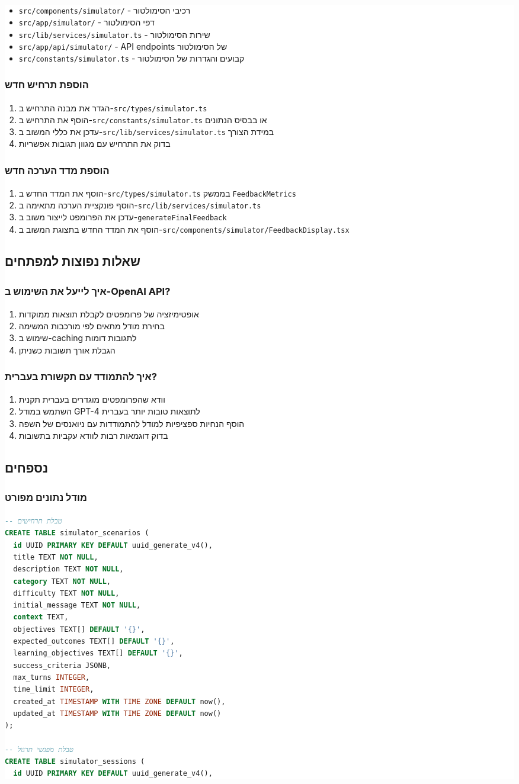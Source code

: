 - `src/components/simulator/` - רכיבי הסימולטור
- `src/app/simulator/` - דפי הסימולטור
- `src/lib/services/simulator.ts` - שירות הסימולטור
- `src/app/api/simulator/` - API endpoints של הסימולטור
- `src/constants/simulator.ts` - קבועים והגדרות של הסימולטור

### הוספת תרחיש חדש

1. הגדר את מבנה התרחיש ב-`src/types/simulator.ts`
2. הוסף את התרחיש ב-`src/constants/simulator.ts` או בבסיס הנתונים
3. עדכן את כללי המשוב ב-`src/lib/services/simulator.ts` במידת הצורך
4. בדוק את התרחיש עם מגוון תגובות אפשריות

### הוספת מדד הערכה חדש

1. הוסף את המדד החדש ב-`src/types/simulator.ts` בממשק `FeedbackMetrics`
2. הוסף פונקציית הערכה מתאימה ב-`src/lib/services/simulator.ts`
3. עדכן את הפרומפט לייצור משוב ב-`generateFinalFeedback`
4. הוסף את המדד החדש בתצוגת המשוב ב-`src/components/simulator/FeedbackDisplay.tsx`

## שאלות נפוצות למפתחים

### איך לייעל את השימוש ב-OpenAI API?

1. אופטימיזציה של פרומפטים לקבלת תוצאות ממוקדות
2. בחירת מודל מתאים לפי מורכבות המשימה
3. שימוש ב-caching לתגובות דומות
4. הגבלת אורך תשובות כשניתן

### איך להתמודד עם תקשורת בעברית?

1. וודא שהפרומפטים מוגדרים בעברית תקנית
2. השתמש במודל GPT-4 לתוצאות טובות יותר בעברית
3. הוסף הנחיות ספציפיות למודל להתמודדות עם ניואנסים של השפה
4. בדוק דוגמאות רבות לוודא עקביות בתשובות

## נספחים

### מודל נתונים מפורט

```sql
-- טבלת תרחישים
CREATE TABLE simulator_scenarios (
  id UUID PRIMARY KEY DEFAULT uuid_generate_v4(),
  title TEXT NOT NULL,
  description TEXT NOT NULL,
  category TEXT NOT NULL,
  difficulty TEXT NOT NULL,
  initial_message TEXT NOT NULL,
  context TEXT,
  objectives TEXT[] DEFAULT '{}',
  expected_outcomes TEXT[] DEFAULT '{}',
  learning_objectives TEXT[] DEFAULT '{}',
  success_criteria JSONB,
  max_turns INTEGER,
  time_limit INTEGER,
  created_at TIMESTAMP WITH TIME ZONE DEFAULT now(),
  updated_at TIMESTAMP WITH TIME ZONE DEFAULT now()
);

-- טבלת מפגשי תרגול
CREATE TABLE simulator_sessions (
  id UUID PRIMARY KEY DEFAULT uuid_generate_v4(),
```
